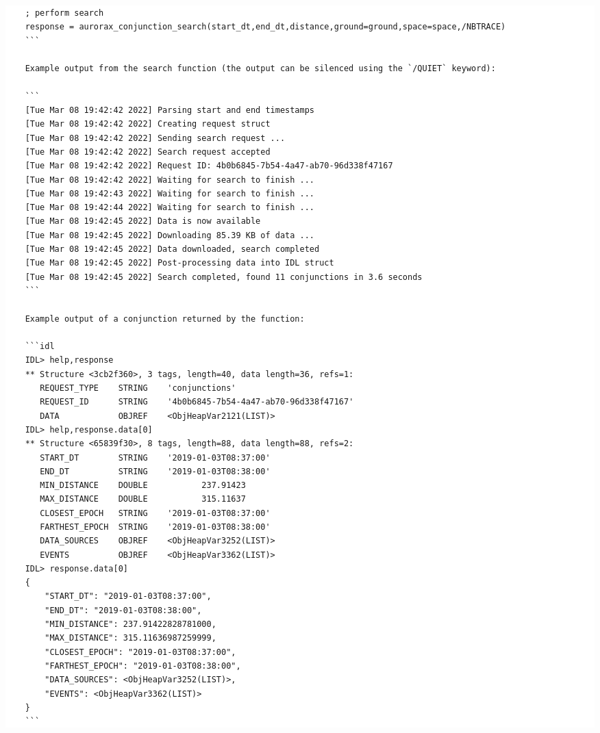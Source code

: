         ; perform search
        response = aurorax_conjunction_search(start_dt,end_dt,distance,ground=ground,space=space,/NBTRACE)
        ```

        Example output from the search function (the output can be silenced using the `/QUIET` keyword):

        ```
        [Tue Mar 08 19:42:42 2022] Parsing start and end timestamps
        [Tue Mar 08 19:42:42 2022] Creating request struct
        [Tue Mar 08 19:42:42 2022] Sending search request ...
        [Tue Mar 08 19:42:42 2022] Search request accepted
        [Tue Mar 08 19:42:42 2022] Request ID: 4b0b6845-7b54-4a47-ab70-96d338f47167
        [Tue Mar 08 19:42:42 2022] Waiting for search to finish ...
        [Tue Mar 08 19:42:43 2022] Waiting for search to finish ...
        [Tue Mar 08 19:42:44 2022] Waiting for search to finish ...
        [Tue Mar 08 19:42:45 2022] Data is now available
        [Tue Mar 08 19:42:45 2022] Downloading 85.39 KB of data ...
        [Tue Mar 08 19:42:45 2022] Data downloaded, search completed
        [Tue Mar 08 19:42:45 2022] Post-processing data into IDL struct
        [Tue Mar 08 19:42:45 2022] Search completed, found 11 conjunctions in 3.6 seconds
        ```

        Example output of a conjunction returned by the function:

        ```idl
        IDL> help,response
        ** Structure <3cb2f360>, 3 tags, length=40, data length=36, refs=1:
           REQUEST_TYPE    STRING    'conjunctions'
           REQUEST_ID      STRING    '4b0b6845-7b54-4a47-ab70-96d338f47167'
           DATA            OBJREF    <ObjHeapVar2121(LIST)>
        IDL> help,response.data[0]
        ** Structure <65839f30>, 8 tags, length=88, data length=88, refs=2:
           START_DT        STRING    '2019-01-03T08:37:00'
           END_DT          STRING    '2019-01-03T08:38:00'
           MIN_DISTANCE    DOUBLE           237.91423
           MAX_DISTANCE    DOUBLE           315.11637
           CLOSEST_EPOCH   STRING    '2019-01-03T08:37:00'
           FARTHEST_EPOCH  STRING    '2019-01-03T08:38:00'
           DATA_SOURCES    OBJREF    <ObjHeapVar3252(LIST)>
           EVENTS          OBJREF    <ObjHeapVar3362(LIST)>
        IDL> response.data[0]
        {
            "START_DT": "2019-01-03T08:37:00",
            "END_DT": "2019-01-03T08:38:00",
            "MIN_DISTANCE": 237.91422828781000,
            "MAX_DISTANCE": 315.11636987259999,
            "CLOSEST_EPOCH": "2019-01-03T08:37:00",
            "FARTHEST_EPOCH": "2019-01-03T08:38:00",
            "DATA_SOURCES": <ObjHeapVar3252(LIST)>,
            "EVENTS": <ObjHeapVar3362(LIST)>
        }
        ```
